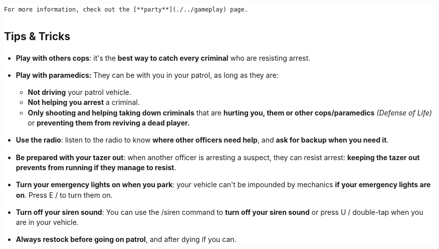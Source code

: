     For more information, check out the [**party**](./../gameplay) page.
</Aside>

## Tips & Tricks
- **Play with others cops**: it's the **best way to catch every criminal** who are resisting arrest.

- **Play with <Color id="paramedic" href="./paramedic">paramedics</Color>:** They can be with you in your patrol, as long as they are:
  - **Not driving** your patrol vehicle.
  - **Not helping you arrest** a criminal.
  - **Only shooting and helping taking down criminals** that are **hurting you, them or other cops/paramedics** *(Defense of Life)* or **preventing them from reviving a dead player.**

- **Use the radio**: listen to the radio to know **where other officers need help**, and **ask for backup when you need it**.

- **Be prepared with your tazer out**: when another officer is arresting a suspect, they can resist arrest: **keeping the tazer out prevents from running if they manage to resist**.

- **Turn your emergency lights on when you park**: your vehicle can't be impounded by <Color id="mechanic" href="./../civilian/mechanic">mechanics</Color> **if your emergency lights are on**. Press <Keyboard>E</Keyboard> / <ControllerInput type="L" /> to turn them on.

- **Turn off your siren sound**: You can use the <Keyboard>/siren</Keyboard> command to **turn off your siren sound** or press <Keyboard>U</Keyboard> / double-tap <ControllerInput type="UP" /> when you are in your vehicle.

- **Always restock before going on patrol**, and after dying if you can.
